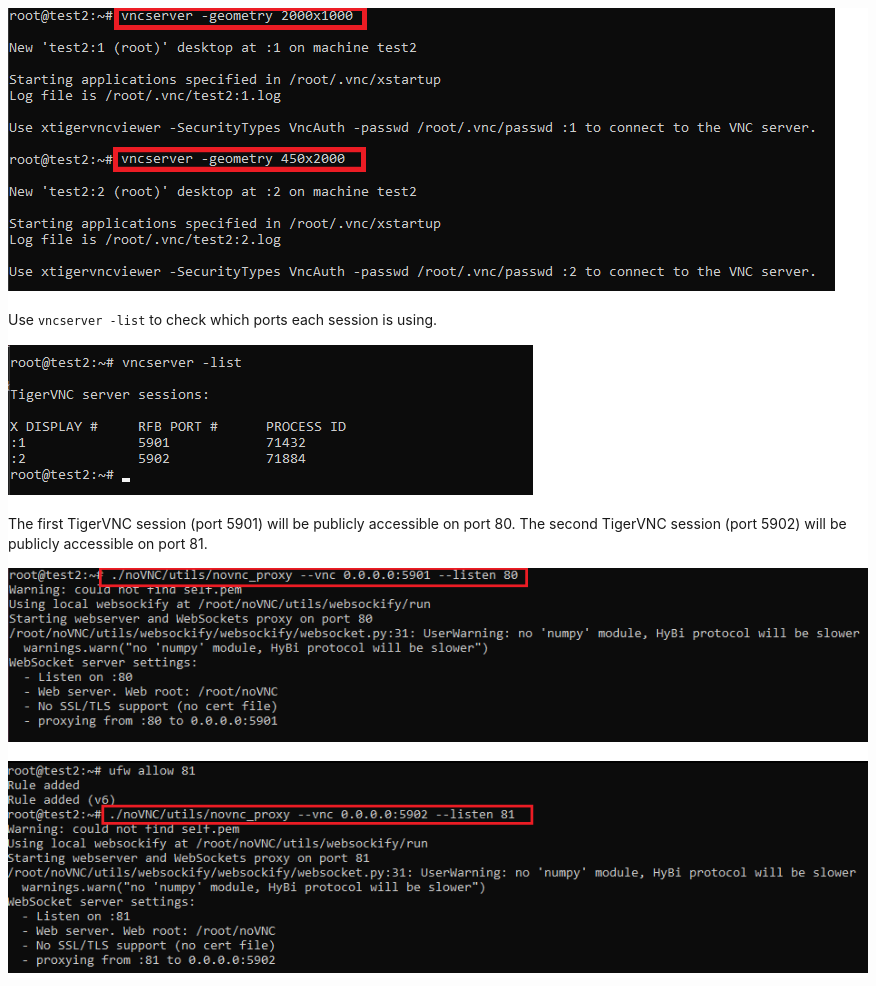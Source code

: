 ![VNC-Launch](./vnc-launch.png)

Use `vncserver -list` to check which ports each session is using.

![VNC-Port](./vnc-port.png)

The first TigerVNC session (port 5901) will be publicly accessible on port 80. The second TigerVNC session (port 5902) will be publicly accessible on port 81.

![noVNC-1](./novnc1.png)

![noVNC-1](./novnc2.png)
